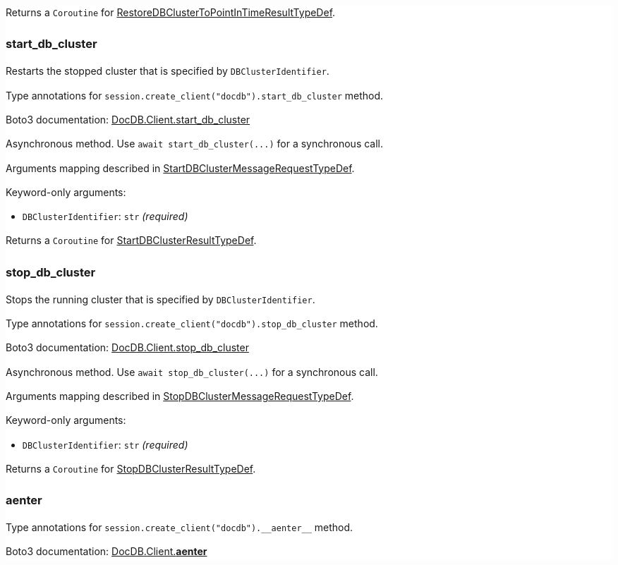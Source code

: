 Returns a `Coroutine` for
[RestoreDBClusterToPointInTimeResultTypeDef](./type_defs.md#restoredbclustertopointintimeresulttypedef).

<a id="start_db_cluster"></a>

### start_db_cluster

Restarts the stopped cluster that is specified by `DBClusterIdentifier`.

Type annotations for `session.create_client("docdb").start_db_cluster` method.

Boto3 documentation:
[DocDB.Client.start_db_cluster](https://boto3.amazonaws.com/v1/documentation/api/latest/reference/services/docdb.html#DocDB.Client.start_db_cluster)

Asynchronous method. Use `await start_db_cluster(...)` for a synchronous call.

Arguments mapping described in
[StartDBClusterMessageRequestTypeDef](./type_defs.md#startdbclustermessagerequesttypedef).

Keyword-only arguments:

- `DBClusterIdentifier`: `str` *(required)*

Returns a `Coroutine` for
[StartDBClusterResultTypeDef](./type_defs.md#startdbclusterresulttypedef).

<a id="stop_db_cluster"></a>

### stop_db_cluster

Stops the running cluster that is specified by `DBClusterIdentifier`.

Type annotations for `session.create_client("docdb").stop_db_cluster` method.

Boto3 documentation:
[DocDB.Client.stop_db_cluster](https://boto3.amazonaws.com/v1/documentation/api/latest/reference/services/docdb.html#DocDB.Client.stop_db_cluster)

Asynchronous method. Use `await stop_db_cluster(...)` for a synchronous call.

Arguments mapping described in
[StopDBClusterMessageRequestTypeDef](./type_defs.md#stopdbclustermessagerequesttypedef).

Keyword-only arguments:

- `DBClusterIdentifier`: `str` *(required)*

Returns a `Coroutine` for
[StopDBClusterResultTypeDef](./type_defs.md#stopdbclusterresulttypedef).

<a id="__aenter__"></a>

### __aenter__

Type annotations for `session.create_client("docdb").__aenter__` method.

Boto3 documentation:
[DocDB.Client.__aenter__](https://boto3.amazonaws.com/v1/documentation/api/latest/reference/services/docdb.html#DocDB.Client.__aenter__)
